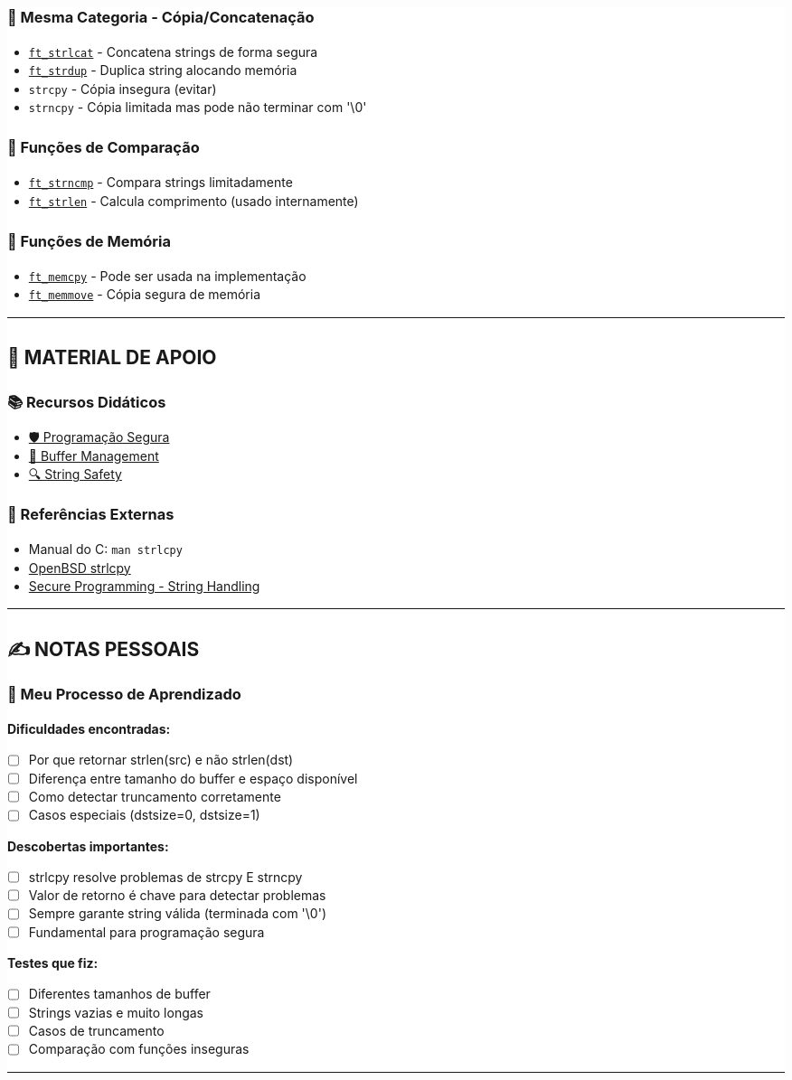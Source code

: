 ### 🧠 Mesma Categoria - Cópia/Concatenação
- [`ft_strlcat`](ft_strlcat.md) - Concatena strings de forma segura
- [`ft_strdup`](ft_strdup.md) - Duplica string alocando memória
- `strcpy` - Cópia insegura (evitar)
- `strncpy` - Cópia limitada mas pode não terminar com '\0'

### 🔄 Funções de Comparação
- [`ft_strncmp`](ft_strncmp.md) - Compara strings limitadamente
- [`ft_strlen`](ft_strlen.md) - Calcula comprimento (usado internamente)

### 📝 Funções de Memória
- [`ft_memcpy`](../memory/ft_memcpy.md) - Pode ser usada na implementação
- [`ft_memmove`](../memory/ft_memmove.md) - Cópia segura de memória

---

## 📖 MATERIAL DE APOIO

### 📚 Recursos Didáticos
- [🛡️ Programação Segura](../../resources/secure_programming.md)
- [📏 Buffer Management](../../resources/buffer_management.md)
- [🔍 String Safety](../../resources/string_safety.md)

### 🔗 Referências Externas
- Manual do C: `man strlcpy`
- [OpenBSD strlcpy](https://man.openbsd.org/strlcpy.3)
- [Secure Programming - String Handling](https://wiki.sei.cmu.edu/confluence/pages/viewpage.action?pageId=87152177)

---

## ✍️ NOTAS PESSOAIS

### 📝 Meu Processo de Aprendizado

**Dificuldades encontradas:**
- [ ] Por que retornar strlen(src) e não strlen(dst)
- [ ] Diferença entre tamanho do buffer e espaço disponível
- [ ] Como detectar truncamento corretamente
- [ ] Casos especiais (dstsize=0, dstsize=1)

**Descobertas importantes:**
- [ ] strlcpy resolve problemas de strcpy E strncpy
- [ ] Valor de retorno é chave para detectar problemas
- [ ] Sempre garante string válida (terminada com '\0')
- [ ] Fundamental para programação segura

**Testes que fiz:**
- [ ] Diferentes tamanhos de buffer
- [ ] Strings vazias e muito longas
- [ ] Casos de truncamento
- [ ] Comparação com funções inseguras

---